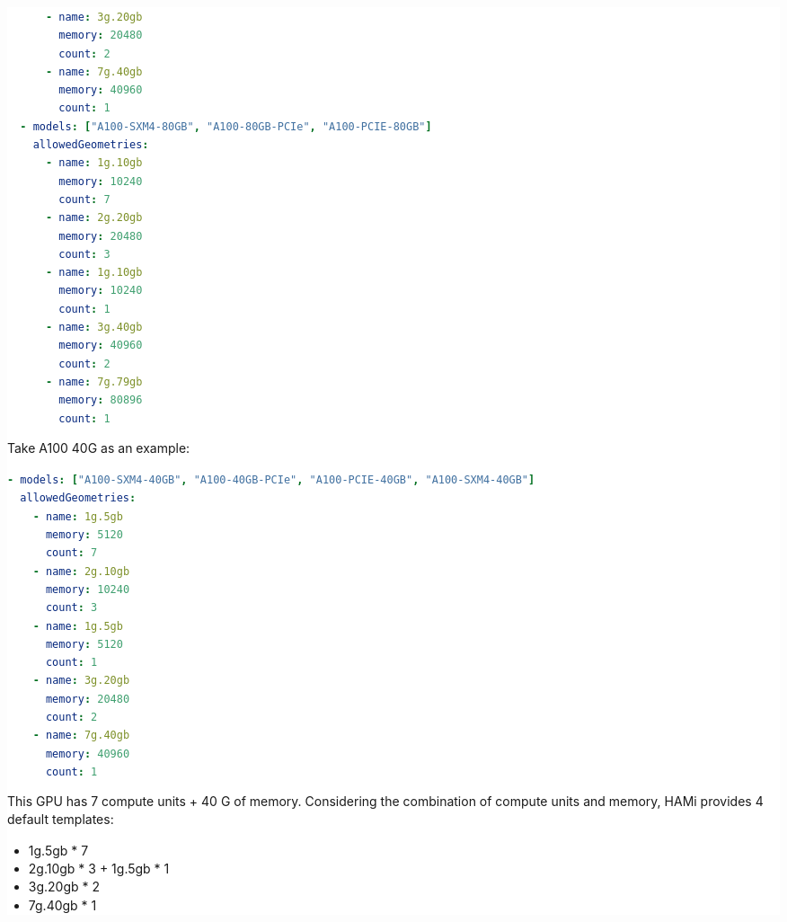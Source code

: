 ```yaml
      - name: 3g.20gb
        memory: 20480
        count: 2
      - name: 7g.40gb
        memory: 40960
        count: 1
  - models: ["A100-SXM4-80GB", "A100-80GB-PCIe", "A100-PCIE-80GB"]
    allowedGeometries:
      - name: 1g.10gb
        memory: 10240
        count: 7
      - name: 2g.20gb
        memory: 20480
        count: 3
      - name: 1g.10gb
        memory: 10240
        count: 1
      - name: 3g.40gb
        memory: 40960
        count: 2
      - name: 7g.79gb
        memory: 80896
        count: 1
```

Take A100 40G as an example:
```yaml
- models: ["A100-SXM4-40GB", "A100-40GB-PCIe", "A100-PCIE-40GB", "A100-SXM4-40GB"]
  allowedGeometries:
    - name: 1g.5gb
      memory: 5120
      count: 7
    - name: 2g.10gb
      memory: 10240
      count: 3
    - name: 1g.5gb
      memory: 5120
      count: 1
    - name: 3g.20gb
      memory: 20480
      count: 2
    - name: 7g.40gb
      memory: 40960
      count: 1
```

This GPU has 7 compute units + 40 G of memory. Considering the combination of compute units and memory, HAMi provides 4 default templates:
- 1g.5gb * 7
- 2g.10gb * 3 + 1g.5gb * 1
- 3g.20gb * 2
- 7g.40gb * 1
